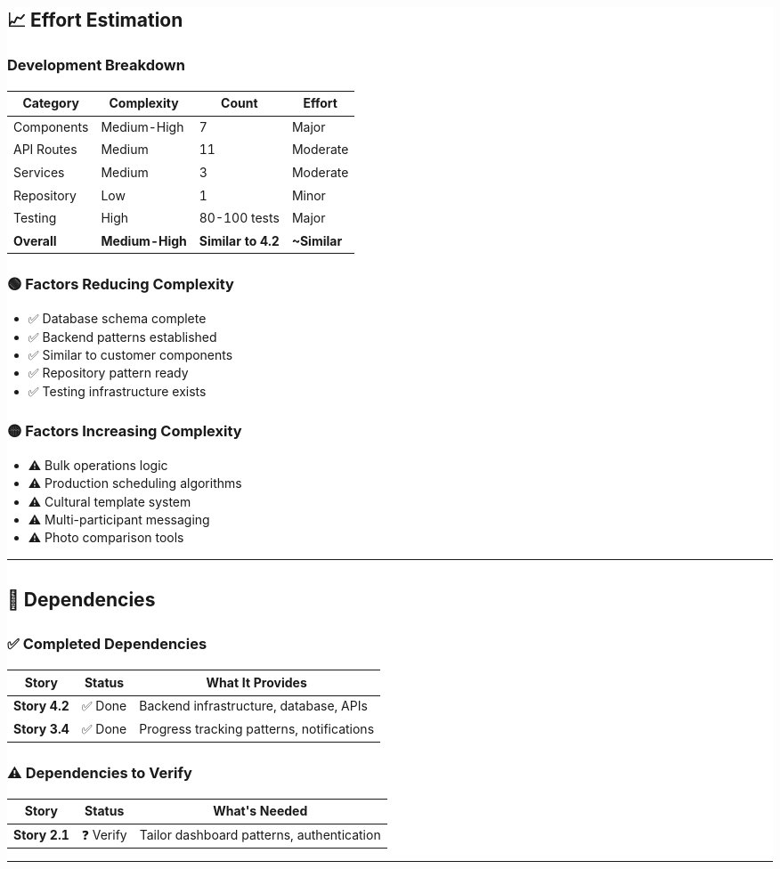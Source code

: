 
## 📈 Effort Estimation

### Development Breakdown

| Category | Complexity | Count | Effort |
|----------|-----------|-------|--------|
| Components | Medium-High | 7 | Major |
| API Routes | Medium | 11 | Moderate |
| Services | Medium | 3 | Moderate |
| Repository | Low | 1 | Minor |
| Testing | High | 80-100 tests | Major |
| **Overall** | **Medium-High** | **Similar to 4.2** | **~Similar** |

### 🟢 Factors Reducing Complexity

- ✅ Database schema complete
- ✅ Backend patterns established
- ✅ Similar to customer components
- ✅ Repository pattern ready
- ✅ Testing infrastructure exists

### 🟡 Factors Increasing Complexity

- ⚠️ Bulk operations logic
- ⚠️ Production scheduling algorithms
- ⚠️ Cultural template system
- ⚠️ Multi-participant messaging
- ⚠️ Photo comparison tools

---

## 🔗 Dependencies

### ✅ Completed Dependencies

| Story | Status | What It Provides |
|-------|--------|------------------|
| **Story 4.2** | ✅ Done | Backend infrastructure, database, APIs |
| **Story 3.4** | ✅ Done | Progress tracking patterns, notifications |

### ⚠️ Dependencies to Verify

| Story | Status | What's Needed |
|-------|--------|---------------|
| **Story 2.1** | ❓ Verify | Tailor dashboard patterns, authentication |

---